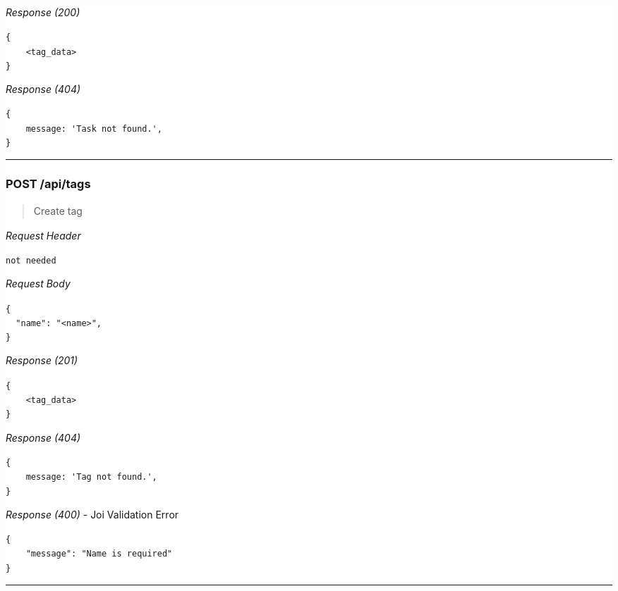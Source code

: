 _Response (200)_

```
{
    <tag_data>
}
```

_Response (404)_

```
{
    message: 'Task not found.',
}
```

---

### POST /api/tags

> Create tag

_Request Header_

```
not needed
```

_Request Body_

```
{
  "name": "<name>",
}
```

_Response (201)_

```
{
    <tag_data>
}
```

_Response (404)_

```
{
    message: 'Tag not found.',
}
```

_Response (400)_ - Joi Validation Error

```
{
    "message": "Name is required"
}
```

---

